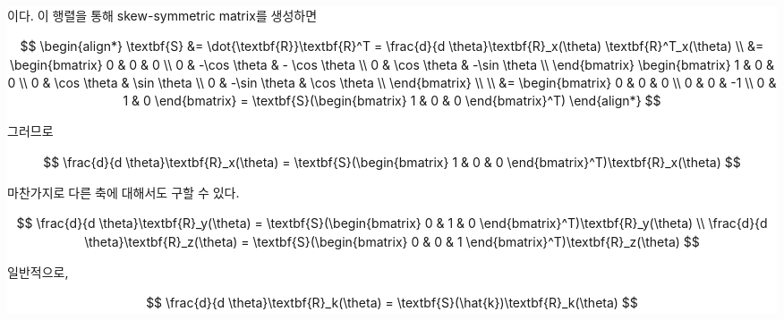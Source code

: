 이다. 이 행렬을 통해 skew-symmetric matrix를 생성하면

$$
\begin{align*}
\textbf{S} &= \dot{\textbf{R}}\textbf{R}^T = \frac{d}{d \theta}\textbf{R}_x(\theta) \textbf{R}^T_x(\theta) \\
&= \begin{bmatrix}
0 & 0 & 0 \\
0 & -\cos \theta & - \cos \theta \\
0 & \cos \theta & -\sin \theta \\
\end{bmatrix} \begin{bmatrix}
1 & 0 & 0 \\
0 & \cos \theta & \sin \theta \\
0 & -\sin \theta & \cos \theta \\
\end{bmatrix} \\ \\
&= \begin{bmatrix}
0 & 0 & 0 \\
0 & 0 & -1 \\
0 & 1 & 0
\end{bmatrix} = \textbf{S}(\begin{bmatrix}
1 & 0 & 0
\end{bmatrix}^T)
\end{align*}
$$

그러므로

$$
\frac{d}{d \theta}\textbf{R}_x(\theta) = \textbf{S}(\begin{bmatrix}
1 & 0 & 0
\end{bmatrix}^T)\textbf{R}_x(\theta)
$$

마찬가지로 다른 축에 대해서도 구할 수 있다.

$$
\frac{d}{d \theta}\textbf{R}_y(\theta) = \textbf{S}(\begin{bmatrix}
0 & 1 & 0
\end{bmatrix}^T)\textbf{R}_y(\theta) \\
\frac{d}{d \theta}\textbf{R}_z(\theta) = \textbf{S}(\begin{bmatrix}
0 & 0 & 1
\end{bmatrix}^T)\textbf{R}_z(\theta)
$$

일반적으로,

$$
\frac{d}{d \theta}\textbf{R}_k(\theta) = \textbf{S}(\hat{k})\textbf{R}_k(\theta)
$$

